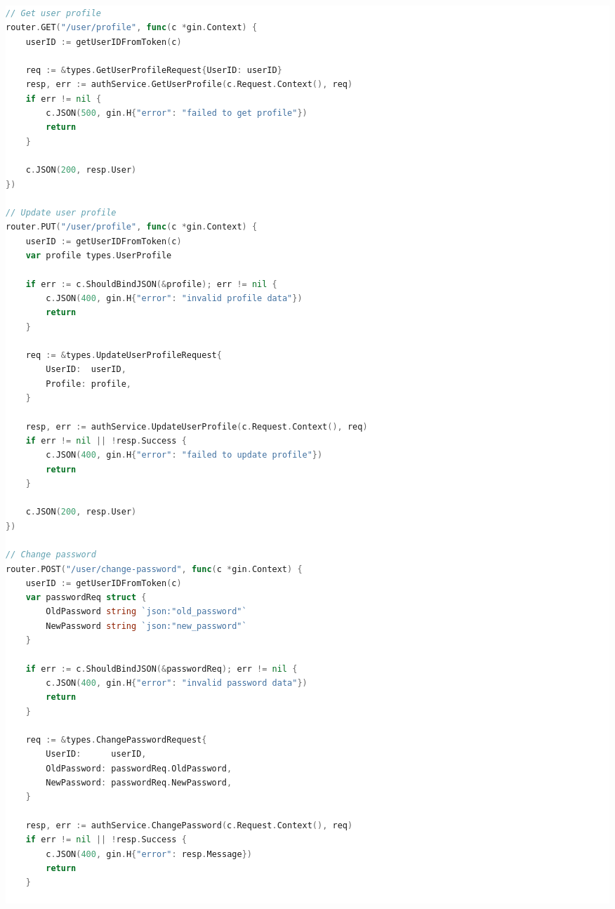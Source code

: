 ```go
// Get user profile
router.GET("/user/profile", func(c *gin.Context) {
    userID := getUserIDFromToken(c)
    
    req := &types.GetUserProfileRequest{UserID: userID}
    resp, err := authService.GetUserProfile(c.Request.Context(), req)
    if err != nil {
        c.JSON(500, gin.H{"error": "failed to get profile"})
        return
    }
    
    c.JSON(200, resp.User)
})

// Update user profile
router.PUT("/user/profile", func(c *gin.Context) {
    userID := getUserIDFromToken(c)
    var profile types.UserProfile
    
    if err := c.ShouldBindJSON(&profile); err != nil {
        c.JSON(400, gin.H{"error": "invalid profile data"})
        return
    }
    
    req := &types.UpdateUserProfileRequest{
        UserID:  userID,
        Profile: profile,
    }
    
    resp, err := authService.UpdateUserProfile(c.Request.Context(), req)
    if err != nil || !resp.Success {
        c.JSON(400, gin.H{"error": "failed to update profile"})
        return
    }
    
    c.JSON(200, resp.User)
})

// Change password
router.POST("/user/change-password", func(c *gin.Context) {
    userID := getUserIDFromToken(c)
    var passwordReq struct {
        OldPassword string `json:"old_password"`
        NewPassword string `json:"new_password"`
    }
    
    if err := c.ShouldBindJSON(&passwordReq); err != nil {
        c.JSON(400, gin.H{"error": "invalid password data"})
        return
    }
    
    req := &types.ChangePasswordRequest{
        UserID:      userID,
        OldPassword: passwordReq.OldPassword,
        NewPassword: passwordReq.NewPassword,
    }
    
    resp, err := authService.ChangePassword(c.Request.Context(), req)
    if err != nil || !resp.Success {
        c.JSON(400, gin.H{"error": resp.Message})
        return
    }
    
```